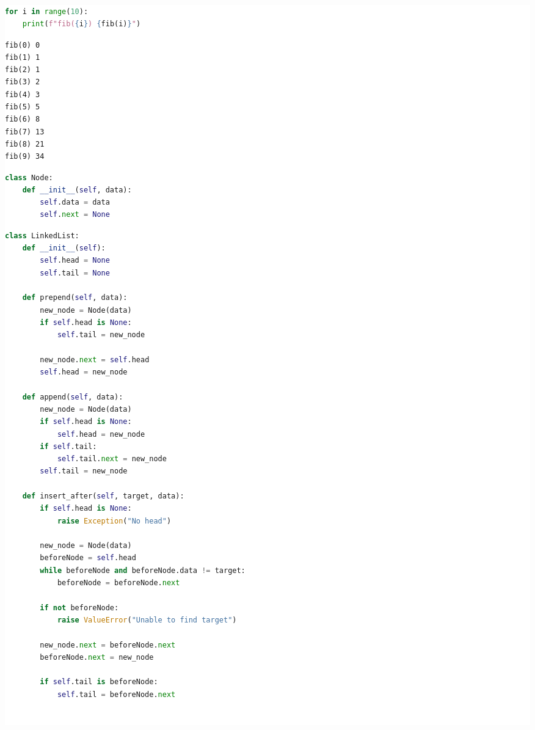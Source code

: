 
```python
for i in range(10):
    print(f"fib({i}) {fib(i)}")
```

    fib(0) 0
    fib(1) 1
    fib(2) 1
    fib(3) 2
    fib(4) 3
    fib(5) 5
    fib(6) 8
    fib(7) 13
    fib(8) 21
    fib(9) 34



```python
class Node:
    def __init__(self, data):
        self.data = data
        self.next = None
```


```python
class LinkedList:
    def __init__(self):
        self.head = None
        self.tail = None
        
    def prepend(self, data):
        new_node = Node(data)
        if self.head is None:
            self.tail = new_node
            
        new_node.next = self.head
        self.head = new_node
    
    def append(self, data):
        new_node = Node(data)
        if self.head is None:
            self.head = new_node
        if self.tail:
            self.tail.next = new_node
        self.tail = new_node
        
    def insert_after(self, target, data):
        if self.head is None:
            raise Exception("No head")
        
        new_node = Node(data)
        beforeNode = self.head
        while beforeNode and beforeNode.data != target:
            beforeNode = beforeNode.next
        
        if not beforeNode:
            raise ValueError("Unable to find target")
            
        new_node.next = beforeNode.next
        beforeNode.next = new_node
        
        if self.tail is beforeNode:
            self.tail = beforeNode.next
        
    
```